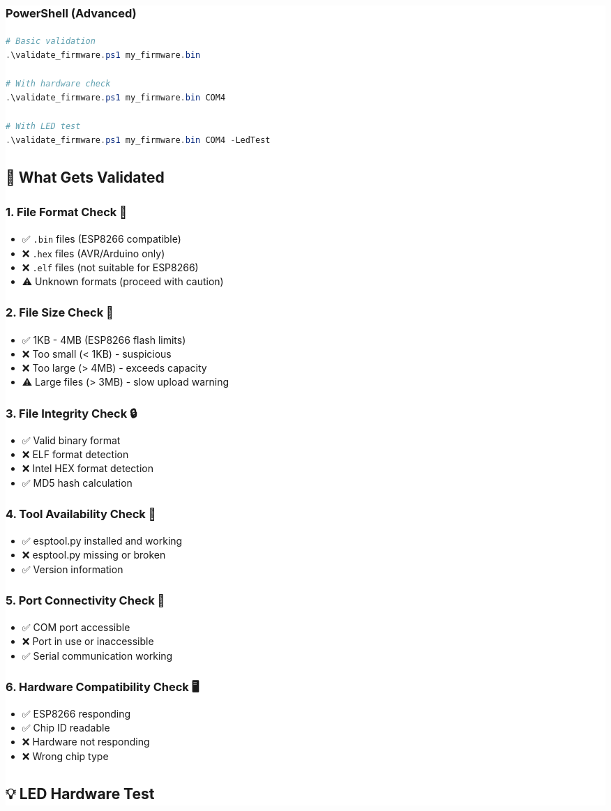 ### PowerShell (Advanced)
```powershell
# Basic validation
.\validate_firmware.ps1 my_firmware.bin

# With hardware check
.\validate_firmware.ps1 my_firmware.bin COM4

# With LED test
.\validate_firmware.ps1 my_firmware.bin COM4 -LedTest
```

## 🔧 What Gets Validated

### 1. **File Format Check** 📁
- ✅ `.bin` files (ESP8266 compatible)
- ❌ `.hex` files (AVR/Arduino only)
- ❌ `.elf` files (not suitable for ESP8266)
- ⚠ Unknown formats (proceed with caution)

### 2. **File Size Check** 📏
- ✅ 1KB - 4MB (ESP8266 flash limits)
- ❌ Too small (< 1KB) - suspicious
- ❌ Too large (> 4MB) - exceeds capacity
- ⚠ Large files (> 3MB) - slow upload warning

### 3. **File Integrity Check** 🔒
- ✅ Valid binary format
- ❌ ELF format detection
- ❌ Intel HEX format detection
- ✅ MD5 hash calculation

### 4. **Tool Availability Check** 🔧
- ✅ esptool.py installed and working
- ❌ esptool.py missing or broken
- ✅ Version information

### 5. **Port Connectivity Check** 🔌
- ✅ COM port accessible
- ❌ Port in use or inaccessible
- ✅ Serial communication working

### 6. **Hardware Compatibility Check** 🖥️
- ✅ ESP8266 responding
- ✅ Chip ID readable
- ❌ Hardware not responding
- ❌ Wrong chip type

## 💡 LED Hardware Test
